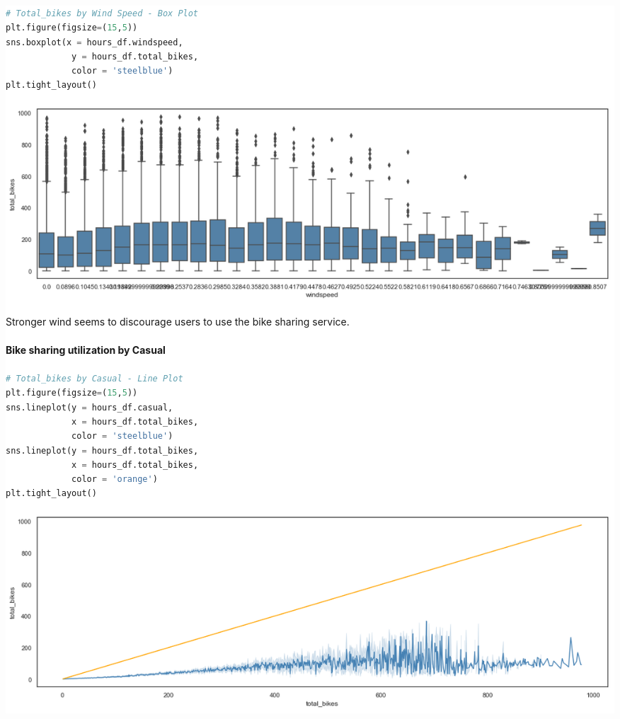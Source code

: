 

```python
# Total_bikes by Wind Speed - Box Plot
plt.figure(figsize=(15,5))
sns.boxplot(x = hours_df.windspeed,
             y = hours_df.total_bikes,
             color = 'steelblue')
plt.tight_layout()
```


![png](output_77_0.png)


Stronger wind seems to discourage users to use the bike sharing service.

#### Bike sharing utilization by Casual


```python
# Total_bikes by Casual - Line Plot
plt.figure(figsize=(15,5))
sns.lineplot(y = hours_df.casual,
             x = hours_df.total_bikes,
             color = 'steelblue')
sns.lineplot(y = hours_df.total_bikes,
             x = hours_df.total_bikes,
             color = 'orange')
plt.tight_layout()
```


![png](output_80_0.png)
